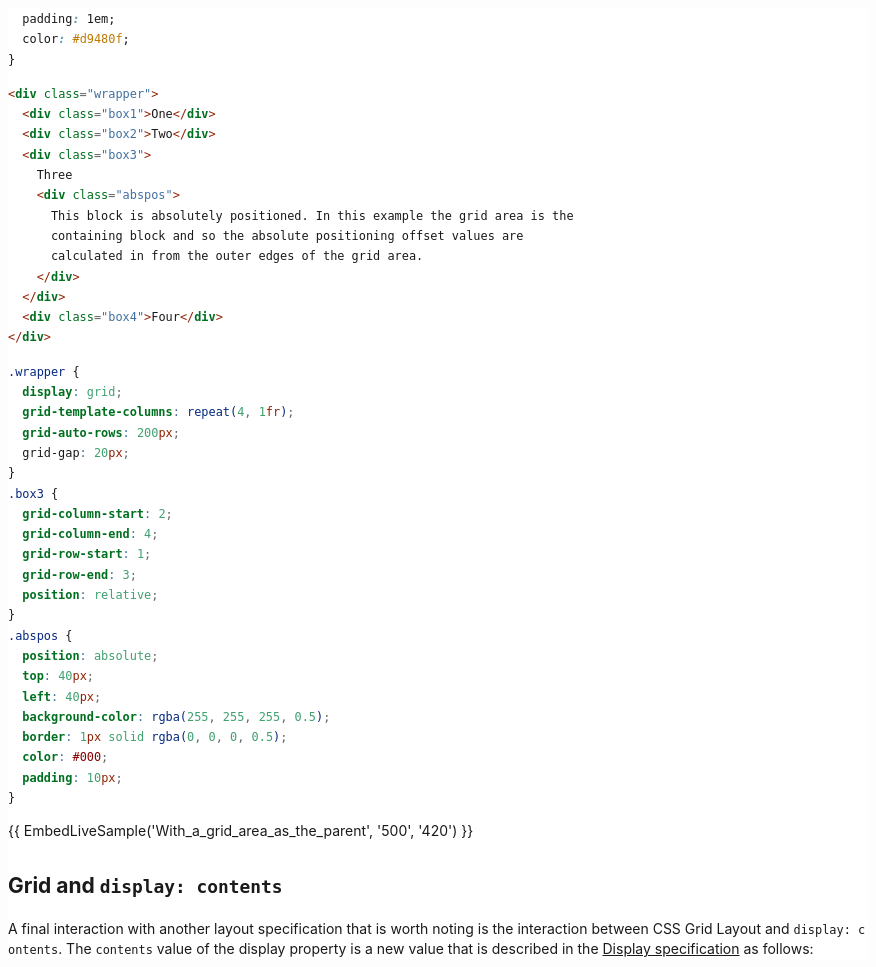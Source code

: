 ```css hidden
  padding: 1em;
  color: #d9480f;
}
```

```html
<div class="wrapper">
  <div class="box1">One</div>
  <div class="box2">Two</div>
  <div class="box3">
    Three
    <div class="abspos">
      This block is absolutely positioned. In this example the grid area is the
      containing block and so the absolute positioning offset values are
      calculated in from the outer edges of the grid area.
    </div>
  </div>
  <div class="box4">Four</div>
</div>
```

```css
.wrapper {
  display: grid;
  grid-template-columns: repeat(4, 1fr);
  grid-auto-rows: 200px;
  grid-gap: 20px;
}
.box3 {
  grid-column-start: 2;
  grid-column-end: 4;
  grid-row-start: 1;
  grid-row-end: 3;
  position: relative;
}
.abspos {
  position: absolute;
  top: 40px;
  left: 40px;
  background-color: rgba(255, 255, 255, 0.5);
  border: 1px solid rgba(0, 0, 0, 0.5);
  color: #000;
  padding: 10px;
}
```

{{ EmbedLiveSample('With_a_grid_area_as_the_parent', '500', '420') }}

## Grid and `display: contents`

A final interaction with another layout specification that is worth noting is the interaction between CSS Grid Layout and `display: contents`. The `contents` value of the display property is a new value that is described in the [Display specification](https://drafts.csswg.org/css-display/#box-generation) as follows:
